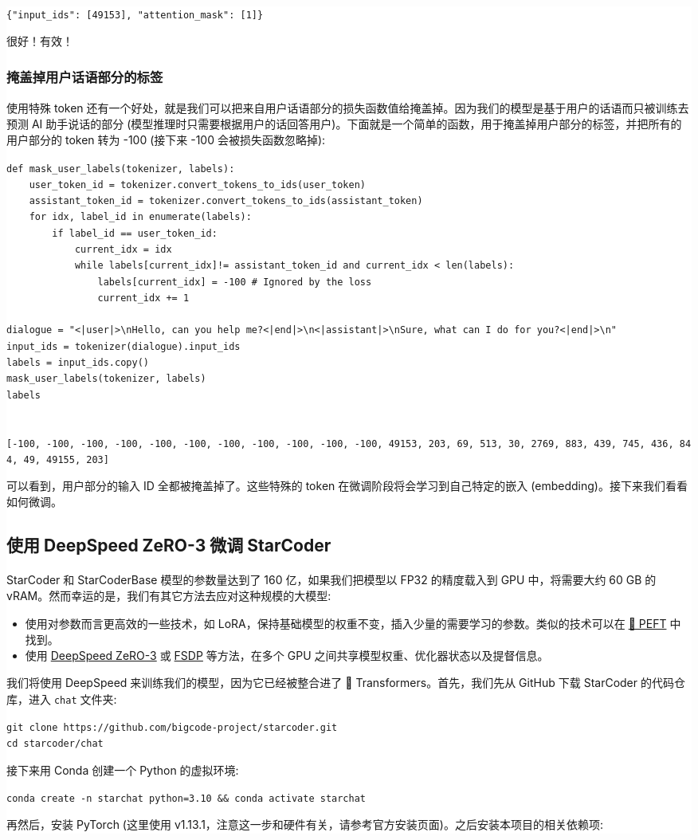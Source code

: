 
    {"input_ids": [49153], "attention_mask": [1]}
    

很好！有效！

### 掩盖掉用户话语部分的标签

使用特殊 token 还有一个好处，就是我们可以把来自用户话语部分的损失函数值给掩盖掉。因为我们的模型是基于用户的话语而只被训练去预测 AI 助手说话的部分 (模型推理时只需要根据用户的话回答用户)。下面就是一个简单的函数，用于掩盖掉用户部分的标签，并把所有的用户部分的 token 转为 -100 (接下来 -100 会被损失函数忽略掉):

    def mask_user_labels(tokenizer, labels):
        user_token_id = tokenizer.convert_tokens_to_ids(user_token)
        assistant_token_id = tokenizer.convert_tokens_to_ids(assistant_token)
        for idx, label_id in enumerate(labels):
            if label_id == user_token_id:
                current_idx = idx
                while labels[current_idx]!= assistant_token_id and current_idx < len(labels):
                    labels[current_idx] = -100 # Ignored by the loss
                    current_idx += 1
    
    dialogue = "<|user|>\nHello, can you help me?<|end|>\n<|assistant|>\nSure, what can I do for you?<|end|>\n"
    input_ids = tokenizer(dialogue).input_ids
    labels = input_ids.copy()
    mask_user_labels(tokenizer, labels)
    labels
    

    [-100, -100, -100, -100, -100, -100, -100, -100, -100, -100, -100, 49153, 203, 69, 513, 30, 2769, 883, 439, 745, 436, 844, 49, 49155, 203]
    

可以看到，用户部分的输入 ID 全都被掩盖掉了。这些特殊的 token 在微调阶段将会学习到自己特定的嵌入 (embedding)。接下来我们看看如何微调。

使用 DeepSpeed ZeRO-3 微调 StarCoder
--------------------------------

StarCoder 和 StarCoderBase 模型的参数量达到了 160 亿，如果我们把模型以 FP32 的精度载入到 GPU 中，将需要大约 60 GB 的 vRAM。然而幸运的是，我们有其它方法去应对这种规模的大模型:

*   使用对参数而言更高效的一些技术，如 LoRA，保持基础模型的权重不变，插入少量的需要学习的参数。类似的技术可以在 [🤗 PEFT](https://github.com/huggingface/peft) 中找到。
*   使用 [DeepSpeed ZeRO-3](https://huggingface.co/docs/transformers/main_classes/deepspeed) 或 [FSDP](https://pytorch.org/blog/introducing-pytorch-fully-sharded-data-parallel-api/) 等方法，在多个 GPU 之间共享模型权重、优化器状态以及提督信息。

我们将使用 DeepSpeed 来训练我们的模型，因为它已经被整合进了 🤗 Transformers。首先，我们先从 GitHub 下载 StarCoder 的代码仓库，进入 `chat` 文件夹:

    git clone https://github.com/bigcode-project/starcoder.git
    cd starcoder/chat
    

接下来用 Conda 创建一个 Python 的虚拟环境:

    conda create -n starchat python=3.10 && conda activate starchat
    

再然后，安装 PyTorch (这里使用 v1.13.1，注意这一步和硬件有关，请参考官方安装页面)。之后安装本项目的相关依赖项:
